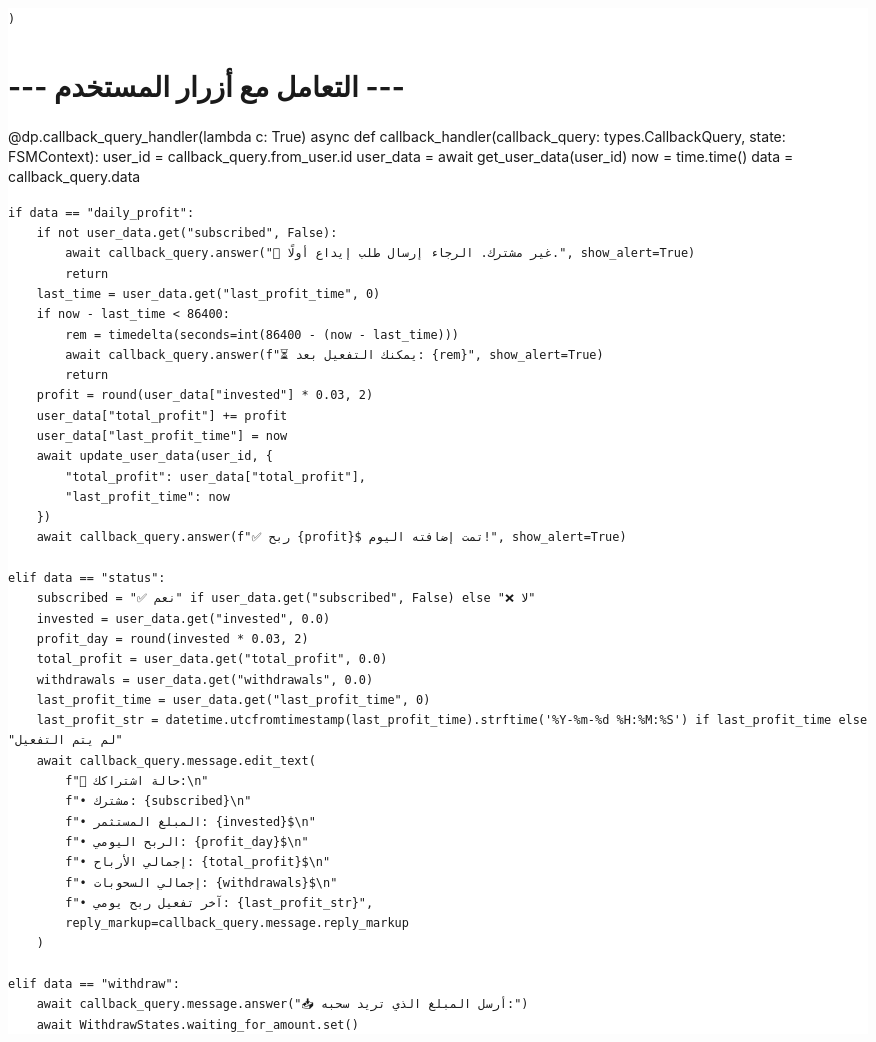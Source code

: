     )

# --- التعامل مع أزرار المستخدم ---
@dp.callback_query_handler(lambda c: True)
async def callback_handler(callback_query: types.CallbackQuery, state: FSMContext):
    user_id = callback_query.from_user.id
    user_data = await get_user_data(user_id)
    now = time.time()
    data = callback_query.data

    if data == "daily_profit":
        if not user_data.get("subscribed", False):
            await callback_query.answer("🚫 غير مشترك. الرجاء إرسال طلب إيداع أولًا.", show_alert=True)
            return
        last_time = user_data.get("last_profit_time", 0)
        if now - last_time < 86400:
            rem = timedelta(seconds=int(86400 - (now - last_time)))
            await callback_query.answer(f"⏳ يمكنك التفعيل بعد: {rem}", show_alert=True)
            return
        profit = round(user_data["invested"] * 0.03, 2)
        user_data["total_profit"] += profit
        user_data["last_profit_time"] = now
        await update_user_data(user_id, {
            "total_profit": user_data["total_profit"],
            "last_profit_time": now
        })
        await callback_query.answer(f"✅ ربح {profit}$ تمت إضافته اليوم!", show_alert=True)

    elif data == "status":
        subscribed = "✅ نعم" if user_data.get("subscribed", False) else "❌ لا"
        invested = user_data.get("invested", 0.0)
        profit_day = round(invested * 0.03, 2)
        total_profit = user_data.get("total_profit", 0.0)
        withdrawals = user_data.get("withdrawals", 0.0)
        last_profit_time = user_data.get("last_profit_time", 0)
        last_profit_str = datetime.utcfromtimestamp(last_profit_time).strftime('%Y-%m-%d %H:%M:%S') if last_profit_time else "لم يتم التفعيل"
        await callback_query.message.edit_text(
            f"💼 حالة اشتراكك:\n"
            f"• مشترك: {subscribed}\n"
            f"• المبلغ المستثمر: {invested}$\n"
            f"• الربح اليومي: {profit_day}$\n"
            f"• إجمالي الأرباح: {total_profit}$\n"
            f"• إجمالي السحوبات: {withdrawals}$\n"
            f"• آخر تفعيل ربح يومي: {last_profit_str}",
            reply_markup=callback_query.message.reply_markup
        )

    elif data == "withdraw":
        await callback_query.message.answer("📥 أرسل المبلغ الذي تريد سحبه:")
        await WithdrawStates.waiting_for_amount.set()
